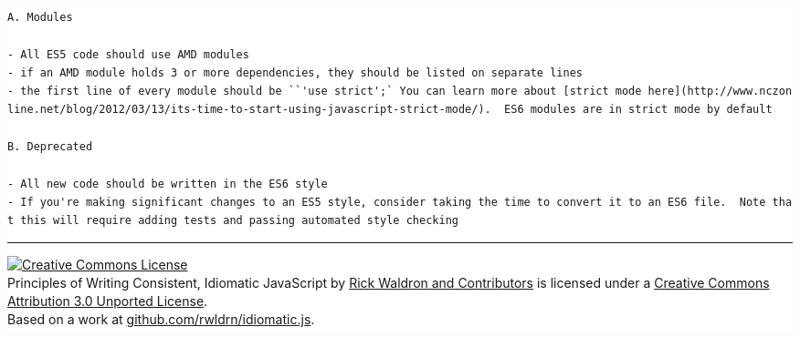     A. Modules

    - All ES5 code should use AMD modules
    - if an AMD module holds 3 or more dependencies, they should be listed on separate lines
    - the first line of every module should be ``'use strict';` You can learn more about [strict mode here](http://www.nczonline.net/blog/2012/03/13/its-time-to-start-using-javascript-strict-mode/).  ES6 modules are in strict mode by default
    
    B. Deprecated

    - All new code should be written in the ES6 style
    - If you're making significant changes to an ES5 style, consider taking the time to convert it to an ES6 file.  Note that this will require adding tests and passing automated style checking

----------


<a rel="license" href="http://creativecommons.org/licenses/by/3.0/deed.en_US"><img alt="Creative Commons License" style="border-width:0" src="http://i.creativecommons.org/l/by/3.0/80x15.png" /></a><br /><span xmlns:dct="http://purl.org/dc/terms/" property="dct:title">Principles of Writing Consistent, Idiomatic JavaScript</span> by <a xmlns:cc="http://creativecommons.org/ns#" href="https://github.com/rwldrn/idiomatic.js" property="cc:attributionName" rel="cc:attributionURL">Rick Waldron and Contributors</a> is licensed under a <a rel="license" href="http://creativecommons.org/licenses/by/3.0/deed.en_US">Creative Commons Attribution 3.0 Unported License</a>.<br />Based on a work at <a xmlns:dct="http://purl.org/dc/terms/" href="https://github.com/rwldrn/idiomatic.js" rel="dct:source">github.com/rwldrn/idiomatic.js</a>.
